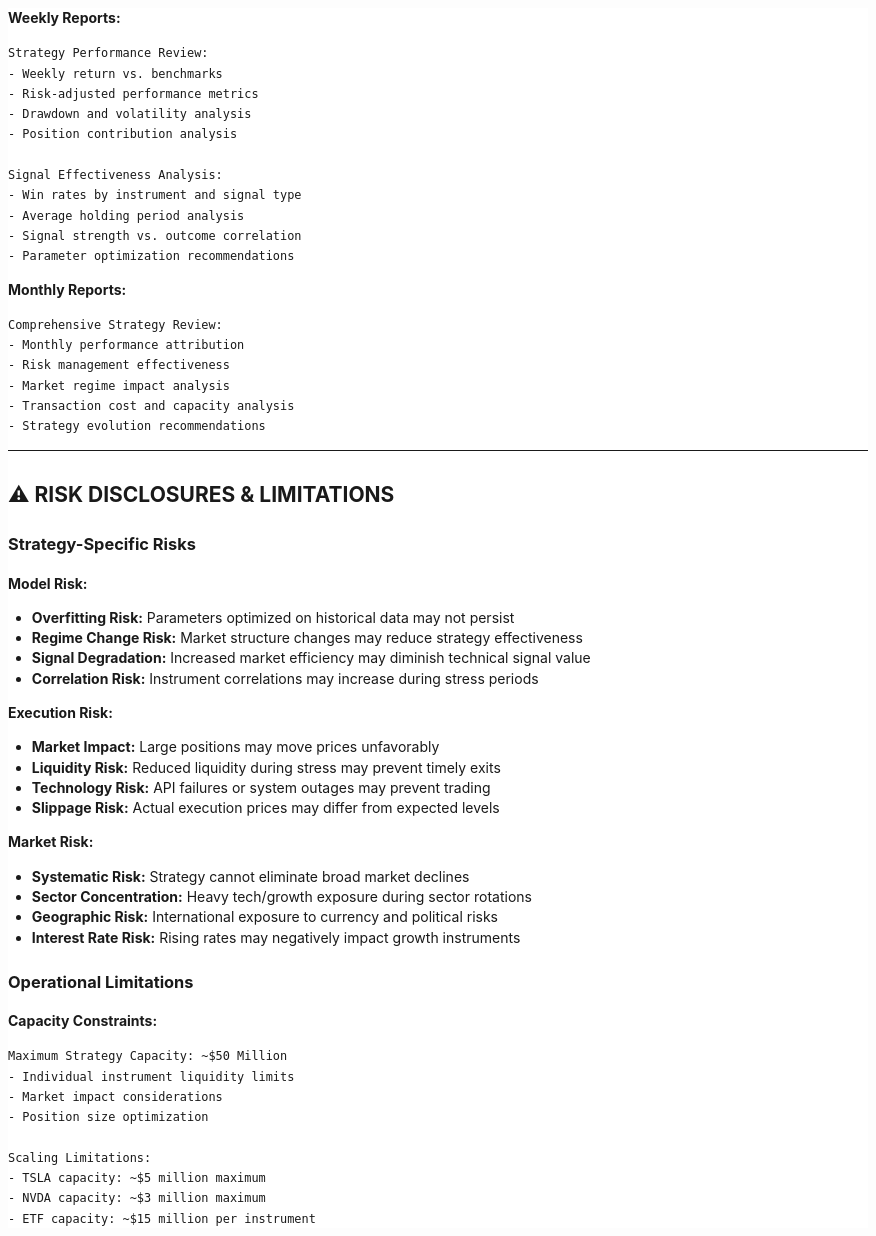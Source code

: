 **Weekly Reports:**
```
Strategy Performance Review:
- Weekly return vs. benchmarks
- Risk-adjusted performance metrics
- Drawdown and volatility analysis
- Position contribution analysis

Signal Effectiveness Analysis:
- Win rates by instrument and signal type
- Average holding period analysis
- Signal strength vs. outcome correlation
- Parameter optimization recommendations
```

**Monthly Reports:**
```
Comprehensive Strategy Review:
- Monthly performance attribution
- Risk management effectiveness
- Market regime impact analysis
- Transaction cost and capacity analysis
- Strategy evolution recommendations
```

---

## ⚠️ RISK DISCLOSURES & LIMITATIONS

### Strategy-Specific Risks

**Model Risk:**
- **Overfitting Risk:** Parameters optimized on historical data may not persist
- **Regime Change Risk:** Market structure changes may reduce strategy effectiveness
- **Signal Degradation:** Increased market efficiency may diminish technical signal value
- **Correlation Risk:** Instrument correlations may increase during stress periods

**Execution Risk:**
- **Market Impact:** Large positions may move prices unfavorably
- **Liquidity Risk:** Reduced liquidity during stress may prevent timely exits
- **Technology Risk:** API failures or system outages may prevent trading
- **Slippage Risk:** Actual execution prices may differ from expected levels

**Market Risk:**
- **Systematic Risk:** Strategy cannot eliminate broad market declines
- **Sector Concentration:** Heavy tech/growth exposure during sector rotations
- **Geographic Risk:** International exposure to currency and political risks
- **Interest Rate Risk:** Rising rates may negatively impact growth instruments

### Operational Limitations

**Capacity Constraints:**
```
Maximum Strategy Capacity: ~$50 Million
- Individual instrument liquidity limits
- Market impact considerations
- Position size optimization

Scaling Limitations:
- TSLA capacity: ~$5 million maximum
- NVDA capacity: ~$3 million maximum
- ETF capacity: ~$15 million per instrument
```
